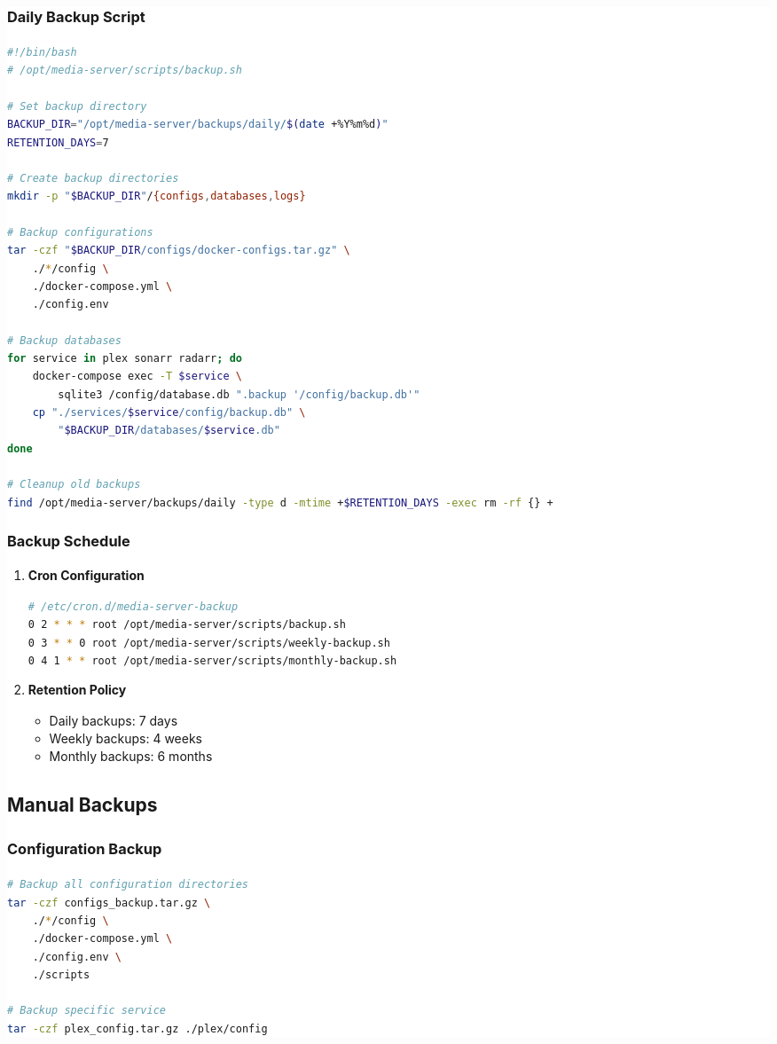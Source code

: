 ### Daily Backup Script

```bash
#!/bin/bash
# /opt/media-server/scripts/backup.sh

# Set backup directory
BACKUP_DIR="/opt/media-server/backups/daily/$(date +%Y%m%d)"
RETENTION_DAYS=7

# Create backup directories
mkdir -p "$BACKUP_DIR"/{configs,databases,logs}

# Backup configurations
tar -czf "$BACKUP_DIR/configs/docker-configs.tar.gz" \
    ./*/config \
    ./docker-compose.yml \
    ./config.env

# Backup databases
for service in plex sonarr radarr; do
    docker-compose exec -T $service \
        sqlite3 /config/database.db ".backup '/config/backup.db'"
    cp "./services/$service/config/backup.db" \
        "$BACKUP_DIR/databases/$service.db"
done

# Cleanup old backups
find /opt/media-server/backups/daily -type d -mtime +$RETENTION_DAYS -exec rm -rf {} +
```

### Backup Schedule

1. **Cron Configuration**
   ```bash
   # /etc/cron.d/media-server-backup
   0 2 * * * root /opt/media-server/scripts/backup.sh
   0 3 * * 0 root /opt/media-server/scripts/weekly-backup.sh
   0 4 1 * * root /opt/media-server/scripts/monthly-backup.sh
   ```

2. **Retention Policy**
   - Daily backups: 7 days
   - Weekly backups: 4 weeks
   - Monthly backups: 6 months

## Manual Backups

### Configuration Backup

```bash
# Backup all configuration directories
tar -czf configs_backup.tar.gz \
    ./*/config \
    ./docker-compose.yml \
    ./config.env \
    ./scripts

# Backup specific service
tar -czf plex_config.tar.gz ./plex/config
```
